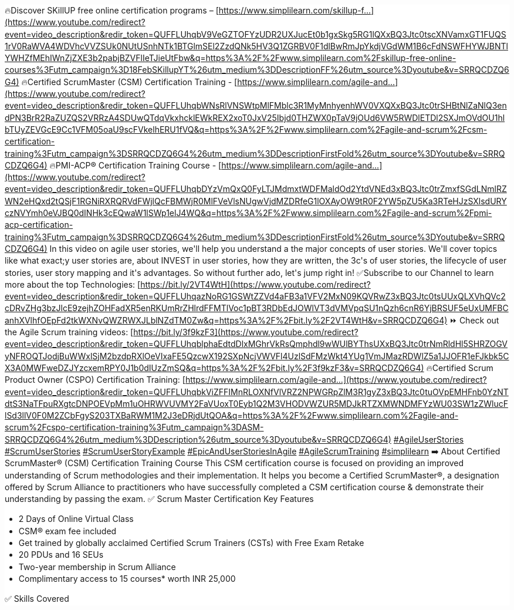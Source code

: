 🔥Discover SKillUP free online certification programs – [https://www.simplilearn.com/skillup-f...](https://www.youtube.com/redirect?event=video_description&redir_token=QUFFLUhqbV9VeGZTOFYzUDR2UXJucEt0b1gxSkg5RG1lQXxBQ3Jtc0tscXNVamxGT1FUQS1rV0RaWVA4WDVhcVVZSUk0NUtUSnhNTk1BTGlmSEl2ZzdQNk5HV3Q1ZGRBV0F1dlBwRmJpYkdjVGdWM1B6cFdNSWFHYWJBNTlYWHZfMEhIWnZjZXE3b2pabjBZVFlIeTJieUtFbw&q=https%3A%2F%2Fwww.simplilearn.com%2Fskillup-free-online-courses%3Futm_campaign%3D18FebSKillupYT%26utm_medium%3DDescriptionFF%26utm_source%3Dyoutube&v=SRRQCDZQ6G4) 🔥Certified ScrumMaster (CSM) Certification Training - [https://www.simplilearn.com/agile-and...](https://www.youtube.com/redirect?event=video_description&redir_token=QUFFLUhqbWNsRlVNSWtpMlFMblc3R1MyMnhyenhWV0VXQXxBQ3Jtc0trSHBtNlZaNlQ3endPN3BrR2RaZUZQS2VRRzA4SDUwQTdqVkxhcklEWkREX2xoT0JxV25Ibjd0THZWX0pTaV9jOUd6VW5RWDlETDl2SXJmOVdOU1hlbTUyZEVGcE9Cc1VFM05oaU9scFVkelhERU1fVQ&q=https%3A%2F%2Fwww.simplilearn.com%2Fagile-and-scrum%2Fcsm-certification-training%3Futm_campaign%3DSRRQCDZQ6G4%26utm_medium%3DDescriptionFirstFold%26utm_source%3DYoutube&v=SRRQCDZQ6G4) 🔥PMI-ACP® Certification Training Course - [https://www.simplilearn.com/agile-and...](https://www.youtube.com/redirect?event=video_description&redir_token=QUFFLUhqbDYzVmQxQ0FyLTJMdmxtWDFMaldOd2YtdVNEd3xBQ3Jtc0trZmxfSGdLNmlRZWN2eHQxd2tQSjF1RGNiRXRQRVdFWjlQcFBMWjR0MlFVeVlsNUgwVjdMZDRfeG1lOXAyOW9tR0F2YW5pZU5Ka3RTeHJzSXlsdURYczNVYmh0eVJBQ0dINHk3cEQwaW1lSWp1elJ4WQ&q=https%3A%2F%2Fwww.simplilearn.com%2Fagile-and-scrum%2Fpmi-acp-certification-training%3Futm_campaign%3DSRRQCDZQ6G4%26utm_medium%3DDescriptionFirstFold%26utm_source%3DYoutube&v=SRRQCDZQ6G4) In this video on agile user stories, we'll help you understand a the major concepts of user stories. We'll cover topics like what exact;y user stories are, about INVEST in user stories, how they are written, the 3c's of user stories, the lifecycle of user stories, user story mapping and it's advantages. So without further ado, let's jump right in! ✅Subscribe to our Channel to learn more about the top Technologies: [https://bit.ly/2VT4WtH](https://www.youtube.com/redirect?event=video_description&redir_token=QUFFLUhqazNoRG1GSWtZZVd4aFB3a1VFV2MxN09KQVRwZ3xBQ3Jtc0tsUUxQLXVhQVc2cDRvZHg3bzJlcE9zejhZOHFadXR5enRKUmRrZHlrdFFMTlVoc1pBT3RDbEdJOWlVT3dVMVpqSU1nQzh6cnR6YjBRSUF5eUxUMFBCanhXVlhfOEpFd2tkWXNvQWZRWXJLblNZdTM0Zw&q=https%3A%2F%2Fbit.ly%2F2VT4WtH&v=SRRQCDZQ6G4) ⏩ Check out the Agile Scrum training videos: [https://bit.ly/3f9kzF3](https://www.youtube.com/redirect?event=video_description&redir_token=QUFFLUhqblphaEdtdDlxMGhrVkRsQmphdl9wWUlBYThsUXxBQ3Jtc0trNmRldHl5SHRZOGVyNFROQTJodjBuWWxlSjM2bzdpRXlOeVIxaFE5QzcwX192SXpNcjVWVFl4UzlSdFMzWkt4YUg1VmJMazRDWlZ5a1JJOFR1eFJkbk5CX3A0MWFweDZJYzcxemRPY0J1b0dIUzZmSQ&q=https%3A%2F%2Fbit.ly%2F3f9kzF3&v=SRRQCDZQ6G4) 🔥Certified Scrum Product Owner (CSPO) Certification Training: [https://www.simplilearn.com/agile-and...](https://www.youtube.com/redirect?event=video_description&redir_token=QUFFLUhqbkViZFFIMnRLOXNfVlVRZ2NPWGRpZlM3R1gyZ3xBQ3Jtc0tuOVpEMHFnb0YzNTdtS3NaTFpuRXgtcDNPOEVpMm1uOHRWVUVMY2FaVUoxT0Eyb1Q2M3VHODVWZUR5MDJkRTZXMWNDMFYzWU03SW1zZWlucFlSd3llV0F0M2ZCbFgyS203TXBaRWM1M2J3eDRjdUtQOA&q=https%3A%2F%2Fwww.simplilearn.com%2Fagile-and-scrum%2Fcspo-certification-training%3Futm_campaign%3DASM-SRRQCDZQ6G4%26utm_medium%3DDescription%26utm_source%3Dyoutube&v=SRRQCDZQ6G4) [#AgileUserStories](https://www.youtube.com/hashtag/agileuserstories) [#ScrumUserStories](https://www.youtube.com/hashtag/scrumuserstories) [#ScrumUserStoryExample](https://www.youtube.com/hashtag/scrumuserstoryexample) [#EpicAndUserStoriesInAgile](https://www.youtube.com/hashtag/epicanduserstoriesinagile) [#AgileScrumTraining](https://www.youtube.com/hashtag/agilescrumtraining) [#simplilearn](https://www.youtube.com/hashtag/simplilearn) ➡️ About Certified ScrumMaster® (CSM) Certification Training Course This CSM certification course is focused on providing an improved understanding of Scrum methodologies and their implementation. It helps you become a Certified ScrumMaster®, a designation offered by Scrum Alliance to practitioners who have successfully completed a CSM certification course & demonstrate their understanding by passing the exam. ✅ Scrum Master Certification Key Features

- 2 Days of Online Virtual Class
- CSM® exam fee included
- Get trained by globally acclaimed Certified Scrum Trainers (CSTs) with Free Exam Retake
- 20 PDUs and 16 SEUs
- Two-year membership in Scrum Alliance
- Complimentary access to 15 courses* worth INR 25,000

✅ Skills Covered
